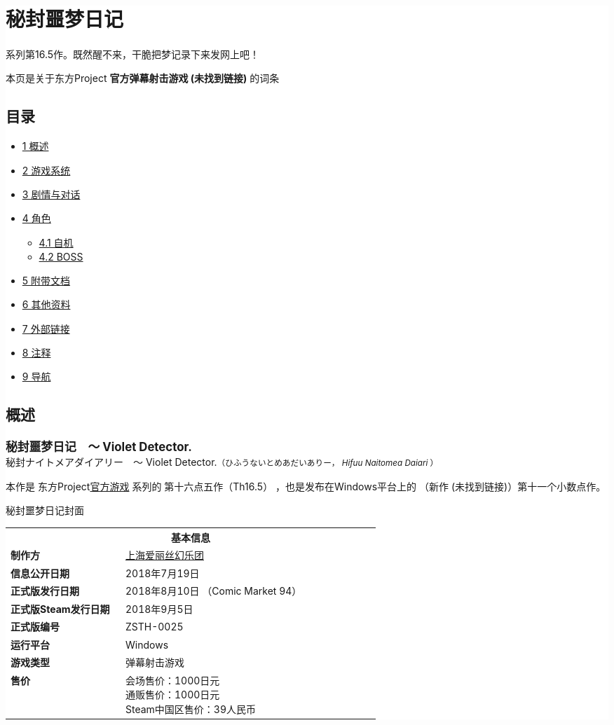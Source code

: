 # 秘封噩梦日记



系列第16.5作。既然醒不来，干脆把梦记录下来发网上吧！

本页是关于东方Project **官方弹幕射击游戏 (未找到链接)** 的词条
## 目录

- [1 概述](#概述)
- [2 游戏系统](#游戏系统)
- [3 剧情与对话](#剧情与对话)
- [4 角色](#角色)

  - [4.1 自机](#自机)
  - [4.2 BOSS](#BOSS)



- [5 附带文档](#附带文档)
- [6 其他资料](#其他资料)
- [7 外部链接](#外部链接)
- [8 注释](#注释)
- [9 导航](#导航)




## 概述
  
<big> **秘封噩梦日记　～ Violet Detector.**   
</big>
秘封ナイトメアダイアリー　～ Violet Detector.<small>（ひふうないとめあだいありー， *Hifuu Naitomea Daiari* ）</small>  

本作是
东方Project[官方游戏](./官方游戏.md)
系列的
第十六点五作（Th16.5）
，也是发布在Windows平台上的
（新作 (未找到链接)）第十一个小数点作。  

  

[](./文件-秘封噩梦日记封面.jpg.md)  [](./文件-秘封噩梦日记封面.jpg.md)秘封噩梦日记封面

<table>
<tbody><tr>
<th colspan="2">基本信息</th>
</tr>
<tr><td style="width:150px"><b>制作方</b></td><td style="width:350px"><a href="./上海爱丽丝幻乐团.md" title="上海爱丽丝幻乐团">上海爱丽丝幻乐团</a></td></tr><tr><td><b>信息公开日期</b></td><td>2018年7月19日</td></tr><tr><td><b>正式版发行日期</b></td><td>2018年8月10日 （Comic Market 94）</td></tr><tr><td><b>正式版Steam发行日期</b></td><td>2018年9月5日</td></tr><tr><td><b>正式版编号</b></td><td>ZSTH-0025</td></tr><tr><td><b>运行平台</b></td><td>Windows</td></tr><tr><td><b>游戏类型</b></td><td>弹幕射击游戏</td></tr><tr><td><b>售价</b></td><td>会场售价：1000日元<br>通贩售价：1000日元<br>Steam中国区售价：39人民币<br></td></tr></tbody></table>
